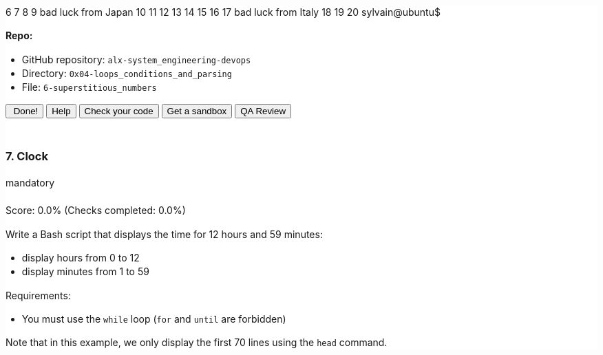 6
7
8
9
bad luck from Japan
10
11
12
13
14
15
16
17
bad luck from Italy
18
19
20
sylvain@ubuntu$ 
</code></pre>
        </div>
        <div>
            <div>
                <p><strong>Repo:</strong></p>
                <ul>
                    <li>GitHub repository:&nbsp;<code>alx-system_engineering-devops</code></li>
                    <li>Directory:&nbsp;<code>0x04-loops_conditions_and_parsing</code></li>
                    <li>File:&nbsp;<code>6-superstitious_numbers</code></li>
                </ul>
            </div>
        </div>
        <div>
            <div>
                <div><button>&nbsp;Done!</button> <button>Help</button> <button>Check your code</button> <button>Get a sandbox</button> <button>QA Review</button></div>
                <div><br></div>
            </div>
        </div>
    </div>
</div>
<div>
    <div>
        <div>
            <h3>7. Clock</h3>
            <div>mandatory</div>
        </div>
        <div>
            <div>
                <div>
                    <div><br></div>
                </div>
                <div>Score:&nbsp;0.0%&nbsp;(Checks completed: 0.0%)</div>
            </div>
            <p>Write a Bash script that displays the time for 12 hours and 59 minutes:</p>
            <ul>
                <li>display hours from 0 to 12</li>
                <li>display minutes from 1 to 59</li>
            </ul>
            <p>Requirements:</p>
            <ul>
                <li>You must use the&nbsp;<code>while</code> loop (<code>for</code> and&nbsp;<code>until</code> are forbidden)</li>
            </ul>
            <p>Note that in this example, we only display the first 70 lines using the&nbsp;<code>head</code> command.</p>